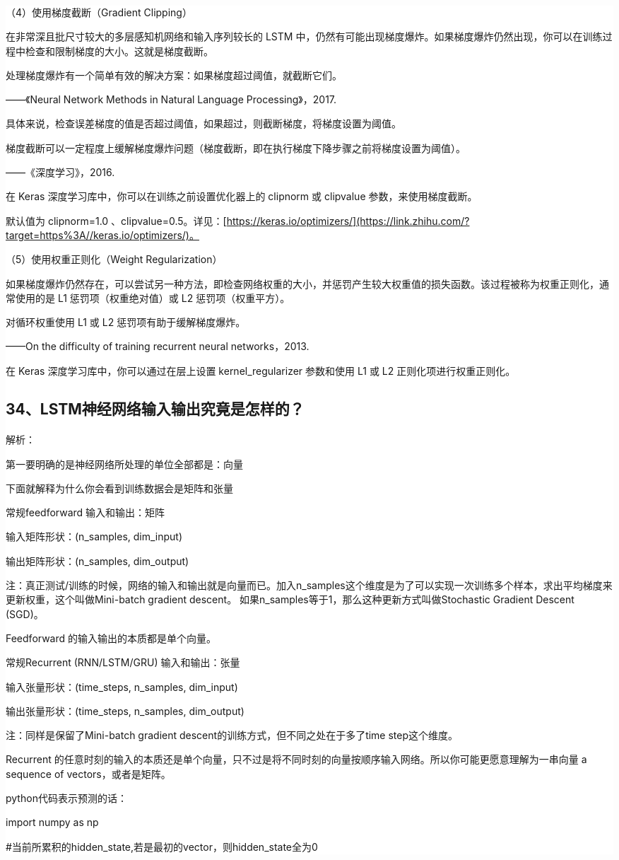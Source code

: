 （4）使用梯度截断（Gradient Clipping）

在非常深且批尺寸较大的多层感知机网络和输入序列较长的 LSTM 中，仍然有可能出现梯度爆炸。如果梯度爆炸仍然出现，你可以在训练过程中检查和限制梯度的大小。这就是梯度截断。

处理梯度爆炸有一个简单有效的解决方案：如果梯度超过阈值，就截断它们。

——《Neural Network Methods in Natural Language Processing》，2017.

具体来说，检查误差梯度的值是否超过阈值，如果超过，则截断梯度，将梯度设置为阈值。

梯度截断可以一定程度上缓解梯度爆炸问题（梯度截断，即在执行梯度下降步骤之前将梯度设置为阈值）。

——《深度学习》，2016.

在 Keras 深度学习库中，你可以在训练之前设置优化器上的 clipnorm 或 clipvalue 参数，来使用梯度截断。

默认值为 clipnorm=1.0 、clipvalue=0.5。详见：[https://keras.io/optimizers/](https://link.zhihu.com/?target=https%3A//keras.io/optimizers/)。

（5）使用权重正则化（Weight Regularization）

如果梯度爆炸仍然存在，可以尝试另一种方法，即检查网络权重的大小，并惩罚产生较大权重值的损失函数。该过程被称为权重正则化，通常使用的是 L1 惩罚项（权重绝对值）或 L2 惩罚项（权重平方）。

对循环权重使用 L1 或 L2 惩罚项有助于缓解梯度爆炸。

——On the difficulty of training recurrent neural networks，2013.

在 Keras 深度学习库中，你可以通过在层上设置 kernel\_regularizer 参数和使用 L1 或 L2 正则化项进行权重正则化。

## 34、LSTM神经网络输入输出究竟是怎样的？

解析：

第一要明确的是神经网络所处理的单位全部都是：向量

下面就解释为什么你会看到训练数据会是矩阵和张量

常规feedforward 输入和输出：矩阵

输入矩阵形状：(n\_samples, dim\_input)

输出矩阵形状：(n\_samples, dim\_output)

注：真正测试/训练的时候，网络的输入和输出就是向量而已。加入n\_samples这个维度是为了可以实现一次训练多个样本，求出平均梯度来更新权重，这个叫做Mini-batch gradient descent。 如果n\_samples等于1，那么这种更新方式叫做Stochastic Gradient Descent (SGD)。

Feedforward 的输入输出的本质都是单个向量。

常规Recurrent (RNN/LSTM/GRU) 输入和输出：张量

输入张量形状：(time\_steps, n\_samples, dim\_input)

输出张量形状：(time\_steps, n\_samples, dim\_output)

注：同样是保留了Mini-batch gradient descent的训练方式，但不同之处在于多了time step这个维度。

Recurrent 的任意时刻的输入的本质还是单个向量，只不过是将不同时刻的向量按顺序输入网络。所以你可能更愿意理解为一串向量 a sequence of vectors，或者是矩阵。

python代码表示预测的话：

import numpy as np

#当前所累积的hidden\_state,若是最初的vector，则hidden\_state全为0
